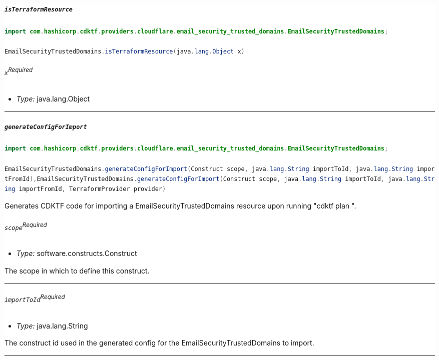 ##### `isTerraformResource` <a name="isTerraformResource" id="@cdktf/provider-cloudflare.emailSecurityTrustedDomains.EmailSecurityTrustedDomains.isTerraformResource"></a>

```java
import com.hashicorp.cdktf.providers.cloudflare.email_security_trusted_domains.EmailSecurityTrustedDomains;

EmailSecurityTrustedDomains.isTerraformResource(java.lang.Object x)
```

###### `x`<sup>Required</sup> <a name="x" id="@cdktf/provider-cloudflare.emailSecurityTrustedDomains.EmailSecurityTrustedDomains.isTerraformResource.parameter.x"></a>

- *Type:* java.lang.Object

---

##### `generateConfigForImport` <a name="generateConfigForImport" id="@cdktf/provider-cloudflare.emailSecurityTrustedDomains.EmailSecurityTrustedDomains.generateConfigForImport"></a>

```java
import com.hashicorp.cdktf.providers.cloudflare.email_security_trusted_domains.EmailSecurityTrustedDomains;

EmailSecurityTrustedDomains.generateConfigForImport(Construct scope, java.lang.String importToId, java.lang.String importFromId),EmailSecurityTrustedDomains.generateConfigForImport(Construct scope, java.lang.String importToId, java.lang.String importFromId, TerraformProvider provider)
```

Generates CDKTF code for importing a EmailSecurityTrustedDomains resource upon running "cdktf plan <stack-name>".

###### `scope`<sup>Required</sup> <a name="scope" id="@cdktf/provider-cloudflare.emailSecurityTrustedDomains.EmailSecurityTrustedDomains.generateConfigForImport.parameter.scope"></a>

- *Type:* software.constructs.Construct

The scope in which to define this construct.

---

###### `importToId`<sup>Required</sup> <a name="importToId" id="@cdktf/provider-cloudflare.emailSecurityTrustedDomains.EmailSecurityTrustedDomains.generateConfigForImport.parameter.importToId"></a>

- *Type:* java.lang.String

The construct id used in the generated config for the EmailSecurityTrustedDomains to import.

---
